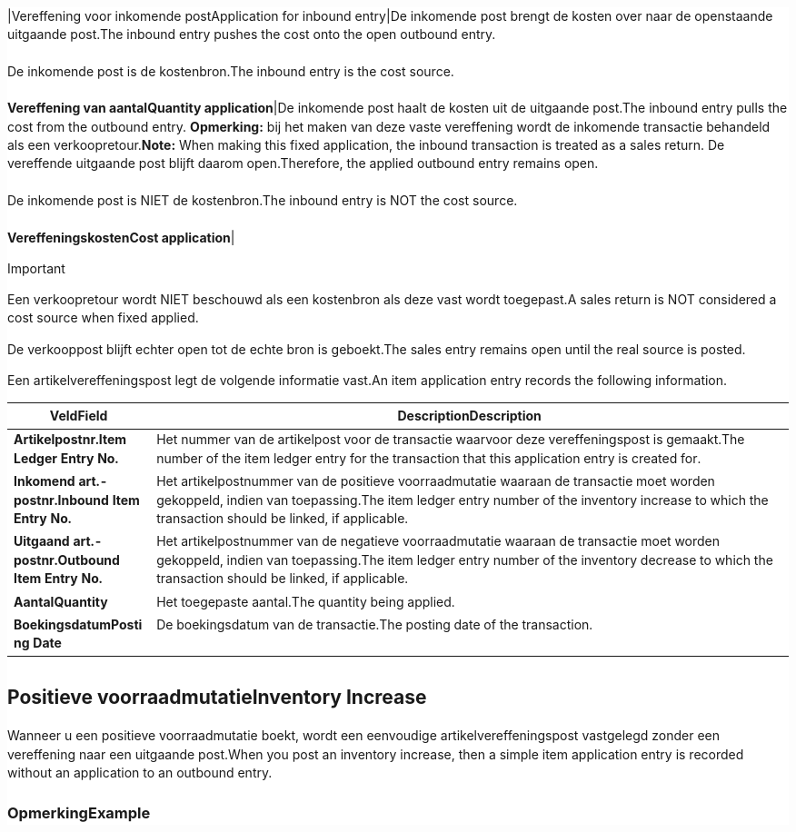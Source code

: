 |<span data-ttu-id="47b86-140">Vereffening voor inkomende post</span><span class="sxs-lookup"><span data-stu-id="47b86-140">Application for inbound entry</span></span>|<span data-ttu-id="47b86-141">De inkomende post brengt de kosten over naar de openstaande uitgaande post.</span><span class="sxs-lookup"><span data-stu-id="47b86-141">The inbound entry pushes the cost onto the open outbound entry.</span></span><br /><br /> <span data-ttu-id="47b86-142">De inkomende post is de kostenbron.</span><span class="sxs-lookup"><span data-stu-id="47b86-142">The inbound entry is the cost source.</span></span><br /><br /> <span data-ttu-id="47b86-143">**Vereffening van aantal**</span><span class="sxs-lookup"><span data-stu-id="47b86-143">**Quantity application**</span></span>|<span data-ttu-id="47b86-144">De inkomende post haalt de kosten uit de uitgaande post.</span><span class="sxs-lookup"><span data-stu-id="47b86-144">The inbound entry pulls the cost from the outbound entry.</span></span> <span data-ttu-id="47b86-145">**Opmerking:**  bij het maken van deze vaste vereffening wordt de inkomende transactie behandeld als een verkoopretour.</span><span class="sxs-lookup"><span data-stu-id="47b86-145">**Note:**  When making this fixed application, the inbound transaction is treated as a sales return.</span></span> <span data-ttu-id="47b86-146">De vereffende uitgaande post blijft daarom open.</span><span class="sxs-lookup"><span data-stu-id="47b86-146">Therefore, the applied outbound entry remains open.</span></span> <br /><br /> <span data-ttu-id="47b86-147">De inkomende post is NIET de kostenbron.</span><span class="sxs-lookup"><span data-stu-id="47b86-147">The inbound entry is NOT the cost source.</span></span><br /><br /> <span data-ttu-id="47b86-148">**Vereffeningskosten**</span><span class="sxs-lookup"><span data-stu-id="47b86-148">**Cost application**</span></span>|  

> [!IMPORTANT]  
>  <span data-ttu-id="47b86-149">Een verkoopretour wordt NIET beschouwd als een kostenbron als deze vast wordt toegepast.</span><span class="sxs-lookup"><span data-stu-id="47b86-149">A sales return is NOT considered a cost source when fixed applied.</span></span>  
>   
>  <span data-ttu-id="47b86-150">De verkooppost blijft echter open tot de echte bron is geboekt.</span><span class="sxs-lookup"><span data-stu-id="47b86-150">The sales entry remains open until the real source is posted.</span></span>  

<span data-ttu-id="47b86-151">Een artikelvereffeningspost legt de volgende informatie vast.</span><span class="sxs-lookup"><span data-stu-id="47b86-151">An item application entry records the following information.</span></span>  

|<span data-ttu-id="47b86-152">Veld</span><span class="sxs-lookup"><span data-stu-id="47b86-152">Field</span></span>|<span data-ttu-id="47b86-153">Description</span><span class="sxs-lookup"><span data-stu-id="47b86-153">Description</span></span>|  
|---------------------------------|---------------------------------------|  
|<span data-ttu-id="47b86-154">**Artikelpostnr.**</span><span class="sxs-lookup"><span data-stu-id="47b86-154">**Item Ledger Entry No.**</span></span>|<span data-ttu-id="47b86-155">Het nummer van de artikelpost voor de transactie waarvoor deze vereffeningspost is gemaakt.</span><span class="sxs-lookup"><span data-stu-id="47b86-155">The number of the item ledger entry for the transaction that this application entry is created for.</span></span>|  
|<span data-ttu-id="47b86-156">**Inkomend art.-postnr.**</span><span class="sxs-lookup"><span data-stu-id="47b86-156">**Inbound Item Entry No.**</span></span>|<span data-ttu-id="47b86-157">Het artikelpostnummer van de positieve voorraadmutatie waaraan de transactie moet worden gekoppeld, indien van toepassing.</span><span class="sxs-lookup"><span data-stu-id="47b86-157">The item ledger entry number of the inventory increase to which the transaction should be linked, if applicable.</span></span>|  
|<span data-ttu-id="47b86-158">**Uitgaand art.-postnr.**</span><span class="sxs-lookup"><span data-stu-id="47b86-158">**Outbound Item Entry No.**</span></span>|<span data-ttu-id="47b86-159">Het artikelpostnummer van de negatieve voorraadmutatie waaraan de transactie moet worden gekoppeld, indien van toepassing.</span><span class="sxs-lookup"><span data-stu-id="47b86-159">The item ledger entry number of the inventory decrease to which the transaction should be linked, if applicable.</span></span>|  
|<span data-ttu-id="47b86-160">**Aantal**</span><span class="sxs-lookup"><span data-stu-id="47b86-160">**Quantity**</span></span>|<span data-ttu-id="47b86-161">Het toegepaste aantal.</span><span class="sxs-lookup"><span data-stu-id="47b86-161">The quantity being applied.</span></span>|  
|<span data-ttu-id="47b86-162">**Boekingsdatum**</span><span class="sxs-lookup"><span data-stu-id="47b86-162">**Posting Date**</span></span>|<span data-ttu-id="47b86-163">De boekingsdatum van de transactie.</span><span class="sxs-lookup"><span data-stu-id="47b86-163">The posting date of the transaction.</span></span>|  

## <a name="inventory-increase"></a><span data-ttu-id="47b86-164">Positieve voorraadmutatie</span><span class="sxs-lookup"><span data-stu-id="47b86-164">Inventory Increase</span></span>  
<span data-ttu-id="47b86-165">Wanneer u een positieve voorraadmutatie boekt, wordt een eenvoudige artikelvereffeningspost vastgelegd zonder een vereffening naar een uitgaande post.</span><span class="sxs-lookup"><span data-stu-id="47b86-165">When you post an inventory increase, then a simple item application entry is recorded without an application to an outbound entry.</span></span>  

### <a name="example"></a><span data-ttu-id="47b86-166">Opmerking</span><span class="sxs-lookup"><span data-stu-id="47b86-166">Example</span></span>  